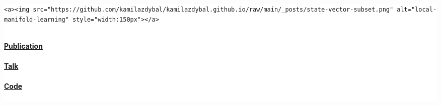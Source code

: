     <a><img src="https://github.com/kamilazdybal/kamilazdybal.github.io/raw/main/_posts/state-vector-subset.png" alt="local-manifold-learning" style="width:150px"></a>
  </div>
  <div class="column">
    <h4><span class="fa fa-file-pdf-o"></span><a href="https://www.researchgate.net/publication/361985981_Manifold-informed_state_vector_subset_for_reduced-order_modeling" target="_blank"> Publication</a></h4>
    <h4><span class="fa fa-video-camera"></span><a href="https://www.youtube.com/watch?v=MMldWMduCp0" target="_blank"> Talk</a></h4>
    <h4><span class="fa fa-github"></span><a href="https://github.com/kamilazdybal/manifold-informed-state-vector-subset" target="_blank"> Code</a></h4>
  </div>
</div>
